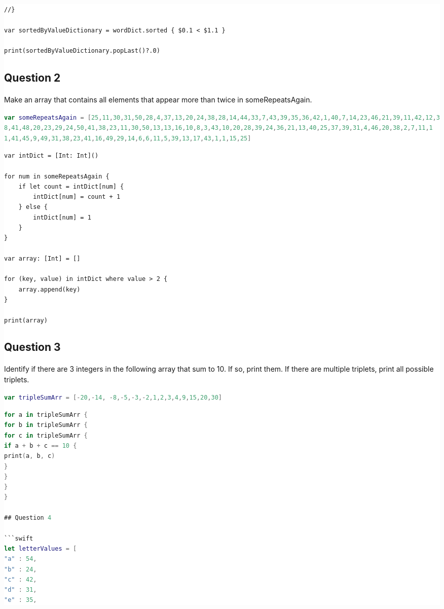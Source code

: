 ```
//}

var sortedByValueDictionary = wordDict.sorted { $0.1 < $1.1 }

print(sortedByValueDictionary.popLast()?.0)
```

## Question 2

Make an array that contains all elements that appear more than twice in someRepeatsAgain.


```swift
var someRepeatsAgain = [25,11,30,31,50,28,4,37,13,20,24,38,28,14,44,33,7,43,39,35,36,42,1,40,7,14,23,46,21,39,11,42,12,38,41,48,20,23,29,24,50,41,38,23,11,30,50,13,13,16,10,8,3,43,10,20,28,39,24,36,21,13,40,25,37,39,31,4,46,20,38,2,7,11,11,41,45,9,49,31,38,23,41,16,49,29,14,6,6,11,5,39,13,17,43,1,1,15,25]
```
```
var intDict = [Int: Int]()

for num in someRepeatsAgain {
    if let count = intDict[num] {
        intDict[num] = count + 1
    } else {
        intDict[num] = 1
    }
}

var array: [Int] = []

for (key, value) in intDict where value > 2 {
    array.append(key)
}

print(array)
```
## Question 3

Identify if there are 3 integers in the following array that sum to 10. If so, print them. If there are multiple triplets, print all possible triplets.

```swift
var tripleSumArr = [-20,-14, -8,-5,-3,-2,1,2,3,4,9,15,20,30]
```
```swift
for a in tripleSumArr {
for b in tripleSumArr {
for c in tripleSumArr {
if a + b + c == 10 {
print(a, b, c)
}
}
}
}

## Question 4

```swift
let letterValues = [
"a" : 54,
"b" : 24,
"c" : 42,
"d" : 31,
"e" : 35,
```